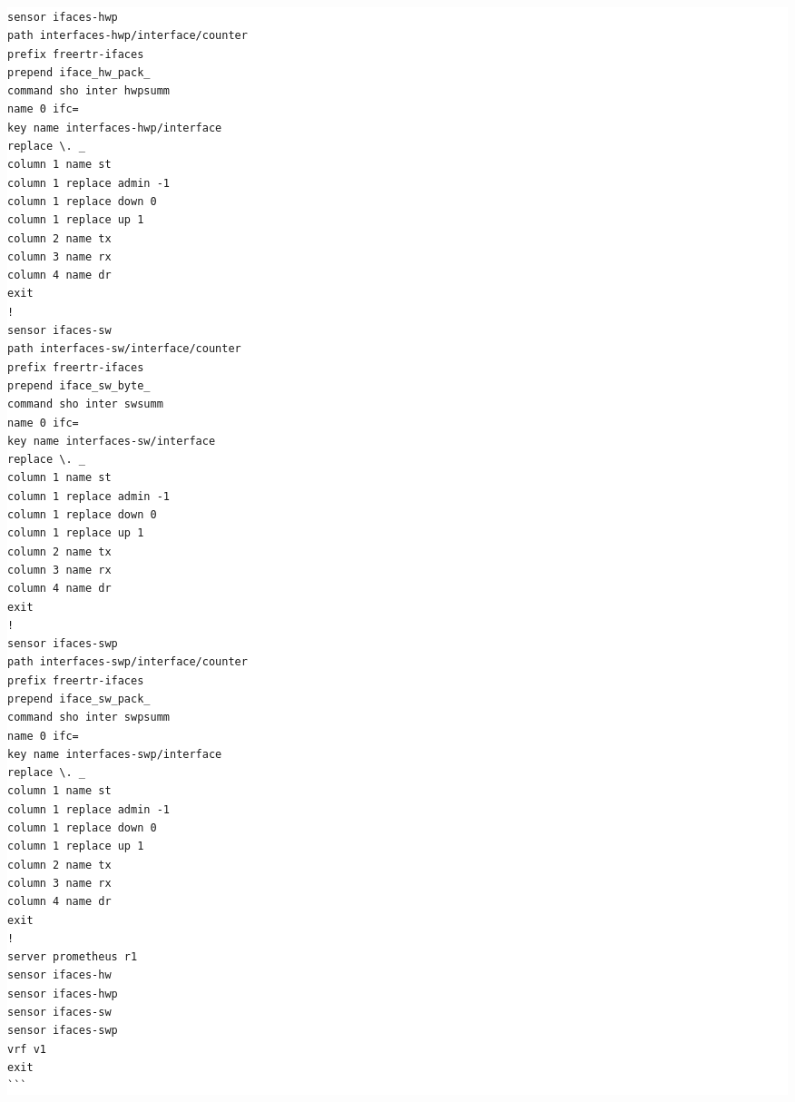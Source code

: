     sensor ifaces-hwp
    path interfaces-hwp/interface/counter
    prefix freertr-ifaces
    prepend iface_hw_pack_
    command sho inter hwpsumm
    name 0 ifc=
    key name interfaces-hwp/interface
    replace \. _
    column 1 name st
    column 1 replace admin -1
    column 1 replace down 0
    column 1 replace up 1
    column 2 name tx
    column 3 name rx
    column 4 name dr
    exit
    !
    sensor ifaces-sw
    path interfaces-sw/interface/counter
    prefix freertr-ifaces
    prepend iface_sw_byte_
    command sho inter swsumm
    name 0 ifc=
    key name interfaces-sw/interface
    replace \. _
    column 1 name st
    column 1 replace admin -1
    column 1 replace down 0
    column 1 replace up 1
    column 2 name tx
    column 3 name rx
    column 4 name dr
    exit
    !
    sensor ifaces-swp
    path interfaces-swp/interface/counter
    prefix freertr-ifaces
    prepend iface_sw_pack_
    command sho inter swpsumm
    name 0 ifc=
    key name interfaces-swp/interface
    replace \. _
    column 1 name st
    column 1 replace admin -1
    column 1 replace down 0
    column 1 replace up 1
    column 2 name tx
    column 3 name rx
    column 4 name dr
    exit
    !
    server prometheus r1
    sensor ifaces-hw
    sensor ifaces-hwp
    sensor ifaces-sw
    sensor ifaces-swp
    vrf v1
    exit
    ```
